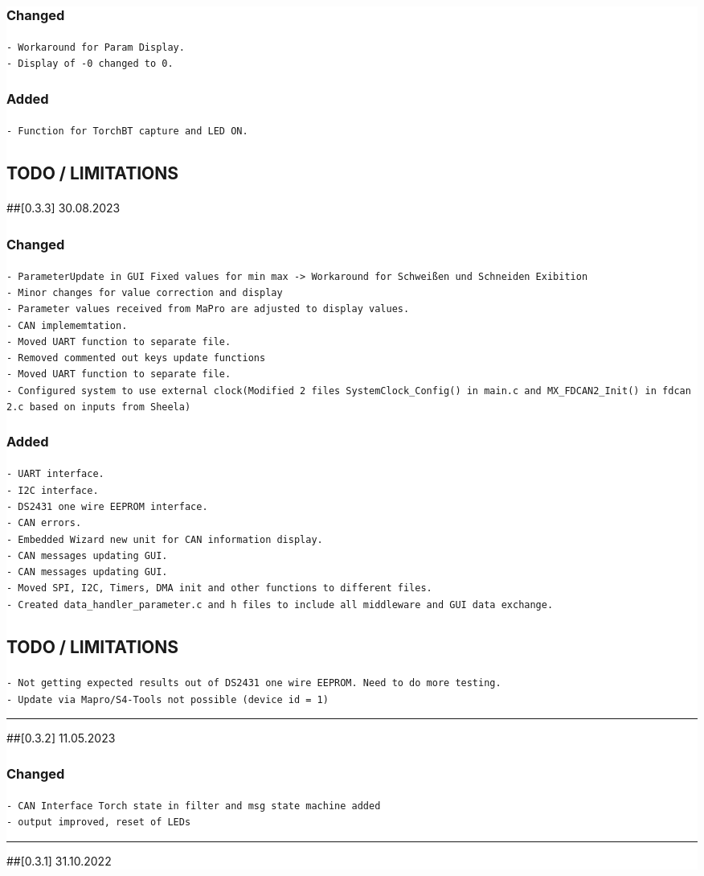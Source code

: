### Changed 
	- Workaround for Param Display.
	- Display of -0 changed to 0.
	
### Added
	- Function for TorchBT capture and LED ON.
	
## TODO / LIMITATIONS

##[0.3.3] 30.08.2023

### Changed 
	- ParameterUpdate in GUI Fixed values for min max -> Workaround for Schweißen und Schneiden Exibition
	- Minor changes for value correction and display
	- Parameter values received from MaPro are adjusted to display values.
	- CAN implememtation.
	- Moved UART function to separate file.
	- Removed commented out keys update functions
	- Moved UART function to separate file.
	- Configured system to use external clock(Modified 2 files SystemClock_Config() in main.c and MX_FDCAN2_Init() in fdcan2.c based on inputs from Sheela) 
	
### Added
	- UART interface.
	- I2C interface.
	- DS2431 one wire EEPROM interface.
	- CAN errors.
	- Embedded Wizard new unit for CAN information display.
	- CAN messages updating GUI.
	- CAN messages updating GUI.
	- Moved SPI, I2C, Timers, DMA init and other functions to different files.
	- Created data_handler_parameter.c and h files to include all middleware and GUI data exchange.

	
## TODO / LIMITATIONS
	- Not getting expected results out of DS2431 one wire EEPROM. Need to do more testing.
	- Update via Mapro/S4-Tools not possible (device id = 1)
	
-----------------------------------------------------------
##[0.3.2] 11.05.2023

### Changed 
	- CAN Interface Torch state in filter and msg state machine added
	- output improved, reset of LEDs
	
	
------------------------------------------------------------
##[0.3.1] 31.10.2022
